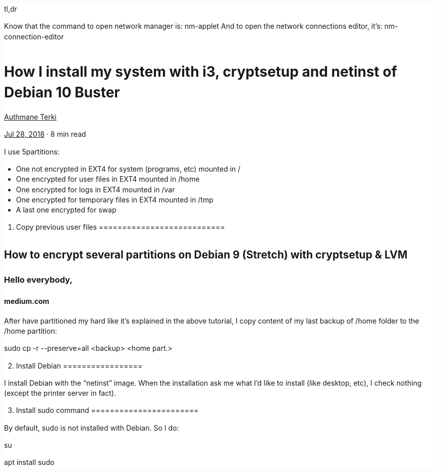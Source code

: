 tl,dr

Know that the command to open network manager is:
nm-applet
And to open the network connections editor, it’s:
nm-connection-editor

How I install my system with i3, cryptsetup and netinst of Debian 10 Buster
===========================================================================

[Authmane Terki](/@authmane512?source=post_page-----e56569dd902b----------------------)

[Jul 28, 2018](/@authmane512/how-i-install-my-system-with-i3-cryptsetup-and-netinst-from-debian-9-stretch-e56569dd902b?source=post_page-----e56569dd902b----------------------)
· 8 min read

I use 5partitions:

-   One not encrypted in EXT4 for system (programs, etc) mounted in /
-   One encrypted for user files in EXT4 mounted in /home
-   One encrypted for logs in EXT4 mounted in /var
-   One encrypted for temporary files in EXT4 mounted in /tmp
-   A last one encrypted for swap

1. Copy previous user files
===========================

[](/@authmane512/how-to-encrypt-several-partitions-on-debian-9-stretch-with-cryptsetup-lvm-c05d83657b9e)

How to encrypt several partitions on Debian 9 (Stretch) with cryptsetup & LVM
-----------------------------------------------------------------------------

### Hello everybody,

#### medium.com

After have partitioned my hard like it’s explained in the above
tutorial, I copy content of my last backup of /home folder to the /home
partition:

sudo cp -r --preserve=all &lt;backup&gt; &lt;home part.&gt;

2. Install Debian
=================

I install Debian with the “netinst” image. When the installation ask me
what I’d like to install (like desktop, etc), I check nothing (except
the printer server in fact).

3. Install sudo command
=======================

By default, sudo is not installed with Debian. So I do:

su

apt install sudo
